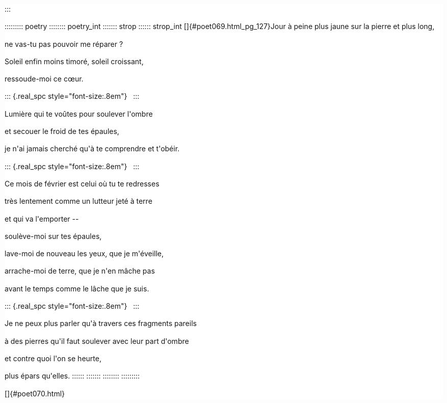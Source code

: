 :::

::::::::: poetry
:::::::: poetry_int
::::::: strop
:::::: strop_int
[]{#poet069.html_pg_127}Jour à peine plus jaune sur la pierre et plus long,

ne vas-tu pas pouvoir me réparer ?

Soleil enfin moins timoré, soleil croissant,

ressoude-moi ce cœur.

::: {.real_spc style="font-size:.8em"}
 
:::

Lumière qui te voûtes pour soulever l\'ombre

et secouer le froid de tes épaules,

je n\'ai jamais cherché qu\'à te comprendre et t\'obéir.

::: {.real_spc style="font-size:.8em"}
 
:::

Ce mois de février est celui où tu te redresses

très lentement comme un lutteur jeté à terre

et qui va l\'emporter --

soulève-moi sur tes épaules,

lave-moi de nouveau les yeux, que je m\'éveille,

arrache-moi de terre, que je n\'en mâche pas

avant le temps comme le lâche que je suis.

::: {.real_spc style="font-size:.8em"}
 
:::

Je ne peux plus parler qu\'à travers ces fragments pareils

à des pierres qu\'il faut soulever avec leur part d\'ombre

et contre quoi l\'on se heurte,

plus épars qu\'elles.
::::::
:::::::
::::::::
:::::::::

</div>

[]{#poet070.html}

<div>

